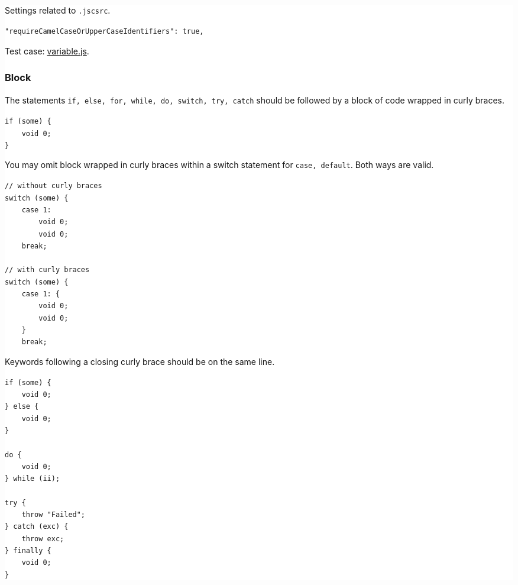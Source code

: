 Settings related to `.jscsrc`.

```
"requireCamelCaseOrUpperCaseIdentifiers": true,
```

Test case: [variable.js](test/variable.js).



### Block

The statements `if, else, for, while, do, switch, try, catch` should be followed by a block of code wrapped in curly braces.

```
if (some) {
    void 0;
}
```

You may omit block wrapped in curly braces within a switch statement for `case, default`. Both ways are valid.

```
// without curly braces
switch (some) {
    case 1:
        void 0;
        void 0;
    break;

// with curly braces
switch (some) {
    case 1: {
        void 0;
        void 0;
    }
    break;
```

Keywords following a closing curly brace should be on the same line.

```
if (some) {
    void 0;
} else {
    void 0;
}

do {
    void 0;
} while (ii);

try {
    throw "Failed";
} catch (exc) {
    throw exc;
} finally {
    void 0;
}
```

